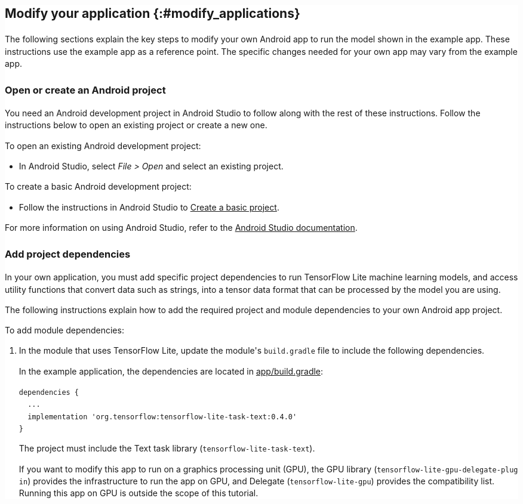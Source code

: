 ## Modify your application {:#modify_applications}

The following sections explain the key steps to modify your own Android app to
run the model shown in the example app. These instructions use the example app
as a reference point. The specific changes needed for your own app may vary from
the example app.

### Open or create an Android project

You need an Android development project in Android Studio to follow along with
the rest of these instructions. Follow the instructions below to open an
existing project or create a new one.

To open an existing Android development project:

*   In Android Studio, select *File > Open* and select an existing project.

To create a basic Android development project:

*   Follow the instructions in Android Studio to
    [Create a basic project](https://developer.android.com/studio/projects/create-project).

For more information on using Android Studio, refer to the
[Android Studio documentation](https://developer.android.com/studio/intro).

### Add project dependencies

In your own application, you must add specific project dependencies to run
TensorFlow Lite machine learning models, and access utility functions that
convert data such as strings, into a tensor data format that can be processed by
the model you are using.

The following instructions explain how to add the required project and module
dependencies to your own Android app project.

To add module dependencies:

1.  In the module that uses TensorFlow Lite, update the module's `build.gradle`
    file to include the following dependencies.

    In the example application, the dependencies are located in
    [app/build.gradle](https://github.com/tensorflow/examples/blob/master/lite/examples/text_classification/android/app/build.gradle):

    ```
    dependencies {
      ...
      implementation 'org.tensorflow:tensorflow-lite-task-text:0.4.0'
    }
    ```

    The project must include the Text task library
    (`tensorflow-lite-task-text`).

    If you want to modify this app to run on a graphics processing unit (GPU),
    the GPU library (`tensorflow-lite-gpu-delegate-plugin`) provides the
    infrastructure to run the app on GPU, and Delegate (`tensorflow-lite-gpu`)
    provides the compatibility list. Running this app on GPU is outside the
    scope of this tutorial.
